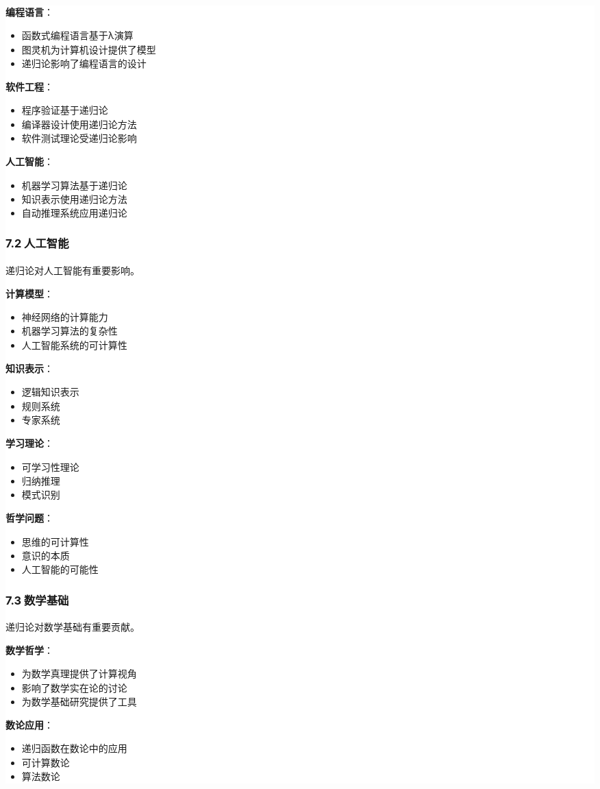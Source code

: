 **编程语言**：

- 函数式编程语言基于λ演算
- 图灵机为计算机设计提供了模型
- 递归论影响了编程语言的设计

**软件工程**：

- 程序验证基于递归论
- 编译器设计使用递归论方法
- 软件测试理论受递归论影响

**人工智能**：

- 机器学习算法基于递归论
- 知识表示使用递归论方法
- 自动推理系统应用递归论

### 7.2 人工智能

递归论对人工智能有重要影响。

**计算模型**：

- 神经网络的计算能力
- 机器学习算法的复杂性
- 人工智能系统的可计算性

**知识表示**：

- 逻辑知识表示
- 规则系统
- 专家系统

**学习理论**：

- 可学习性理论
- 归纳推理
- 模式识别

**哲学问题**：

- 思维的可计算性
- 意识的本质
- 人工智能的可能性

### 7.3 数学基础

递归论对数学基础有重要贡献。

**数学哲学**：

- 为数学真理提供了计算视角
- 影响了数学实在论的讨论
- 为数学基础研究提供了工具

**数论应用**：

- 递归函数在数论中的应用
- 可计算数论
- 算法数论
